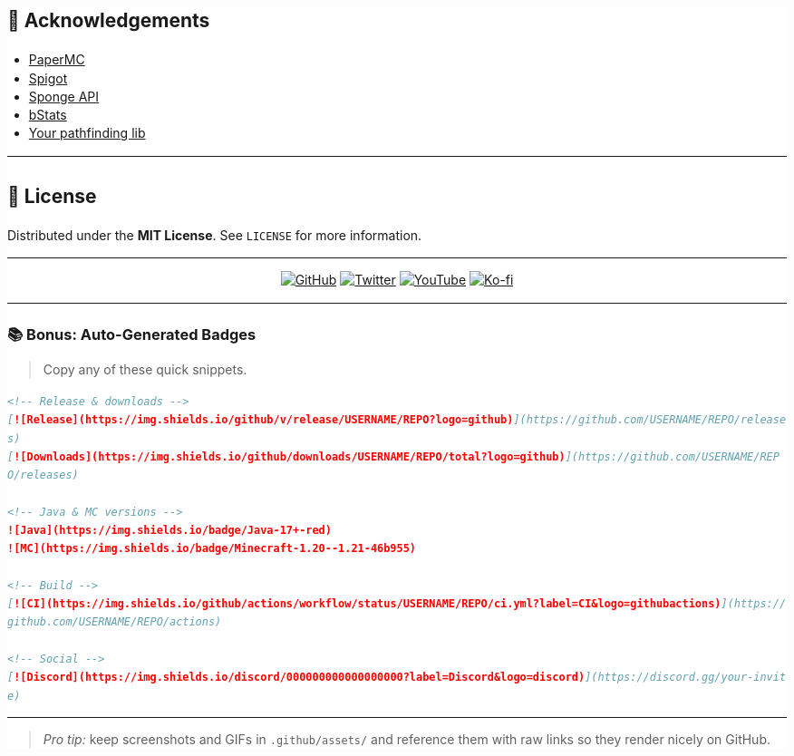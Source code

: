 
## 🙏 Acknowledgements

* <a href="https://papermc.io/">PaperMC</a>
* <a href="https://www.spigotmc.org/">Spigot</a>
* <a href="https://www.spongepowered.org/">Sponge API</a>
* <a href="https://bstats.org/">bStats</a>
* <a href="https://pathfindinglib.example/">Your pathfinding lib</a>

---

## 📜 License

Distributed under the **MIT License**. See `LICENSE` for more information.

---

<p align="center">
  <a href="https://github.com/USERNAME"><img src="https://img.shields.io/badge/GitHub-USERNAME-181717?logo=github" alt="GitHub"/></a>
  <a href="https://twitter.com/yourhandle"><img src="https://img.shields.io/badge/Twitter-@yourhandle-1DA1F2?logo=twitter" alt="Twitter"/></a>
  <a href="https://www.youtube.com/@yourchannel"><img src="https://img.shields.io/badge/YouTube-Subscribe-FF0000?logo=youtube" alt="YouTube"/></a>
  <a href="https://ko-fi.com/yourname"><img src="https://img.shields.io/badge/Buy_Me_A_Coffee-Support-FFDD00?logo=Ko-fi" alt="Ko-fi"/></a>
</p>

---

### 📚 Bonus: Auto-Generated Badges

> Copy any of these quick snippets.

```md
<!-- Release & downloads -->
[![Release](https://img.shields.io/github/v/release/USERNAME/REPO?logo=github)](https://github.com/USERNAME/REPO/releases)
[![Downloads](https://img.shields.io/github/downloads/USERNAME/REPO/total?logo=github)](https://github.com/USERNAME/REPO/releases)

<!-- Java & MC versions -->
![Java](https://img.shields.io/badge/Java-17+-red)
![MC](https://img.shields.io/badge/Minecraft-1.20--1.21-46b955)

<!-- Build -->
[![CI](https://img.shields.io/github/actions/workflow/status/USERNAME/REPO/ci.yml?label=CI&logo=githubactions)](https://github.com/USERNAME/REPO/actions)

<!-- Social -->
[![Discord](https://img.shields.io/discord/000000000000000000?label=Discord&logo=discord)](https://discord.gg/your-invite)
```

---

> *Pro tip:* keep screenshots and GIFs in `.github/assets/` and reference them with raw links so they render nicely on GitHub.
